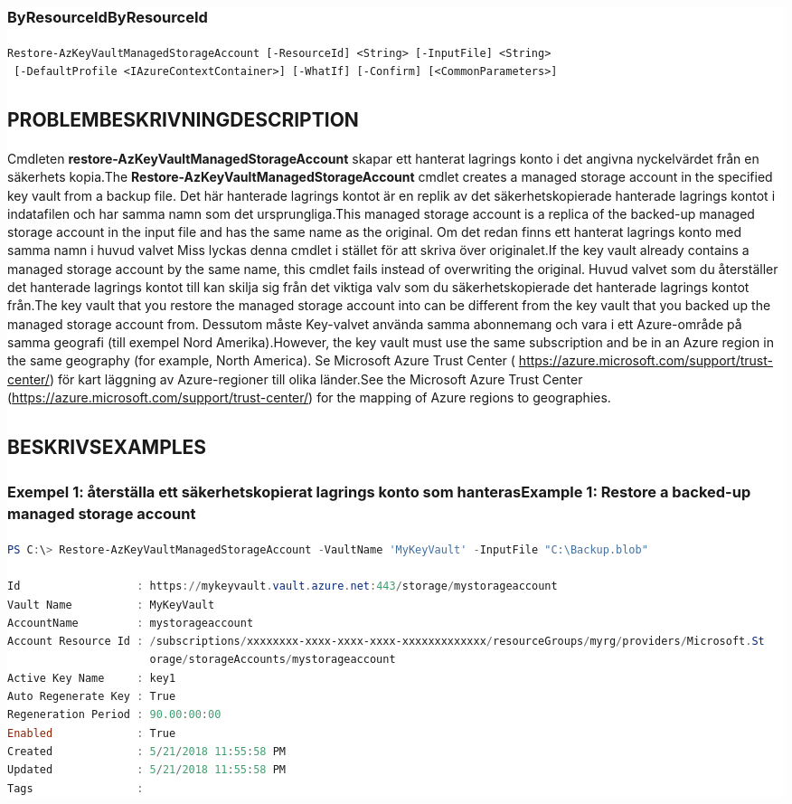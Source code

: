 ### <span data-ttu-id="939d3-107">ByResourceId</span><span class="sxs-lookup"><span data-stu-id="939d3-107">ByResourceId</span></span>
```
Restore-AzKeyVaultManagedStorageAccount [-ResourceId] <String> [-InputFile] <String>
 [-DefaultProfile <IAzureContextContainer>] [-WhatIf] [-Confirm] [<CommonParameters>]
```

## <span data-ttu-id="939d3-108">PROBLEMBESKRIVNING</span><span class="sxs-lookup"><span data-stu-id="939d3-108">DESCRIPTION</span></span>
<span data-ttu-id="939d3-109">Cmdleten **restore-AzKeyVaultManagedStorageAccount** skapar ett hanterat lagrings konto i det angivna nyckelvärdet från en säkerhets kopia.</span><span class="sxs-lookup"><span data-stu-id="939d3-109">The **Restore-AzKeyVaultManagedStorageAccount** cmdlet creates a managed storage account in the specified key vault from a backup file.</span></span>
<span data-ttu-id="939d3-110">Det här hanterade lagrings kontot är en replik av det säkerhetskopierade hanterade lagrings kontot i indatafilen och har samma namn som det ursprungliga.</span><span class="sxs-lookup"><span data-stu-id="939d3-110">This managed storage account is a replica of the backed-up managed storage account in the input file and has the same name as the original.</span></span>
<span data-ttu-id="939d3-111">Om det redan finns ett hanterat lagrings konto med samma namn i huvud valvet Miss lyckas denna cmdlet i stället för att skriva över originalet.</span><span class="sxs-lookup"><span data-stu-id="939d3-111">If the key vault already contains a managed storage account by the same name, this cmdlet fails instead of overwriting the original.</span></span>
<span data-ttu-id="939d3-112">Huvud valvet som du återställer det hanterade lagrings kontot till kan skilja sig från det viktiga valv som du säkerhetskopierade det hanterade lagrings kontot från.</span><span class="sxs-lookup"><span data-stu-id="939d3-112">The key vault that you restore the managed storage account into can be different from the key vault that you backed up the managed storage account from.</span></span>
<span data-ttu-id="939d3-113">Dessutom måste Key-valvet använda samma abonnemang och vara i ett Azure-område på samma geografi (till exempel Nord Amerika).</span><span class="sxs-lookup"><span data-stu-id="939d3-113">However, the key vault must use the same subscription and be in an Azure region in the same geography (for example, North America).</span></span>
<span data-ttu-id="939d3-114">Se Microsoft Azure Trust Center ( https://azure.microsoft.com/support/trust-center/) för kart läggning av Azure-regioner till olika länder.</span><span class="sxs-lookup"><span data-stu-id="939d3-114">See the Microsoft Azure Trust Center (https://azure.microsoft.com/support/trust-center/) for the mapping of Azure regions to geographies.</span></span>

## <span data-ttu-id="939d3-115">BESKRIVS</span><span class="sxs-lookup"><span data-stu-id="939d3-115">EXAMPLES</span></span>

### <span data-ttu-id="939d3-116">Exempel 1: återställa ett säkerhetskopierat lagrings konto som hanteras</span><span class="sxs-lookup"><span data-stu-id="939d3-116">Example 1: Restore a backed-up managed storage account</span></span>
```powershell
PS C:\> Restore-AzKeyVaultManagedStorageAccount -VaultName 'MyKeyVault' -InputFile "C:\Backup.blob"

Id                  : https://mykeyvault.vault.azure.net:443/storage/mystorageaccount
Vault Name          : MyKeyVault
AccountName         : mystorageaccount
Account Resource Id : /subscriptions/xxxxxxxx-xxxx-xxxx-xxxx-xxxxxxxxxxxxx/resourceGroups/myrg/providers/Microsoft.St
                      orage/storageAccounts/mystorageaccount
Active Key Name     : key1
Auto Regenerate Key : True
Regeneration Period : 90.00:00:00
Enabled             : True
Created             : 5/21/2018 11:55:58 PM
Updated             : 5/21/2018 11:55:58 PM
Tags                :
```
